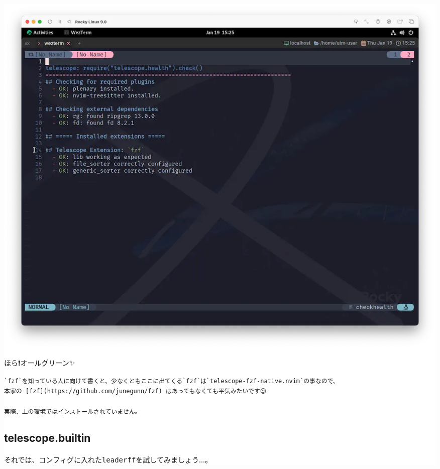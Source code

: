 ![telescope-che](img/telescope-che-ok.webp)

ほら❗オールグリーン✨

```admonish tip
`fzf`を知っている人に向けて書くと、少なくともここに出てくる`fzf`は`telescope-fzf-native.nvim`の事なので、
本家の [fzf](https://github.com/junegunn/fzf) はあってもなくても平気みたいです😉

実際、上の環境ではインストールされていません。
```

## telescope.builtin

それでは、コンフィグに入れた<kbd>leader</kbd><kbd>f</kbd><kbd>f</kbd>を試してみましょう...。
